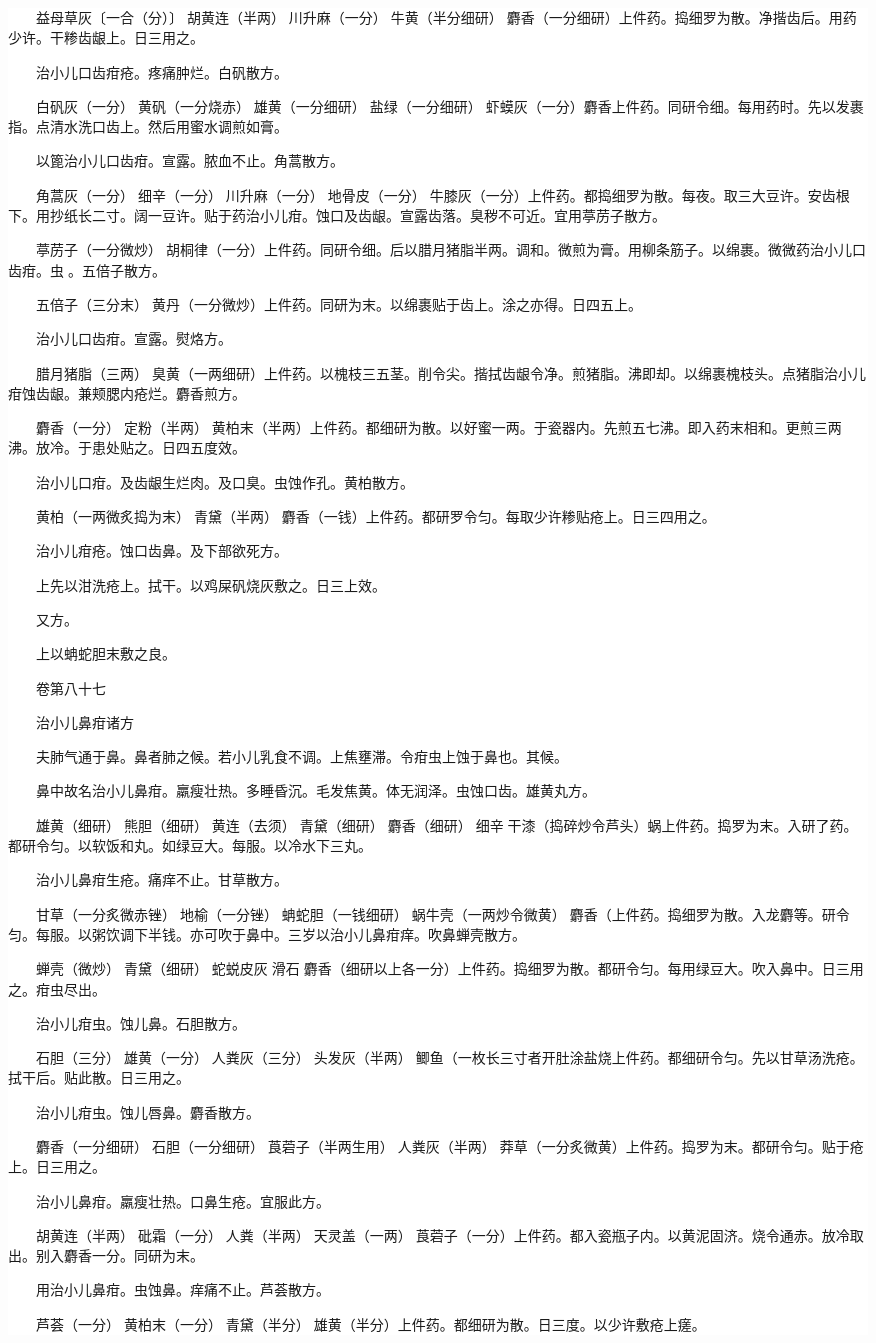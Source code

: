　　益母草灰〔一合（分）〕 胡黄连（半两） 川升麻（一分） 牛黄（半分细研） 麝香（一分细研）上件药。捣细罗为散。净揩齿后。用药少许。干糁齿龈上。日三用之。

　　治小儿口齿疳疮。疼痛肿烂。白矾散方。

　　白矾灰（一分） 黄矾（一分烧赤） 雄黄（一分细研） 盐绿（一分细研） 虾蟆灰（一分）麝香上件药。同研令细。每用药时。先以发裹指。点清水洗口齿上。然后用蜜水调煎如膏。

　　以篦治小儿口齿疳。宣露。脓血不止。角蒿散方。

　　角蒿灰（一分） 细辛（一分） 川升麻（一分） 地骨皮（一分） 牛膝灰（一分）上件药。都捣细罗为散。每夜。取三大豆许。安齿根下。用抄纸长二寸。阔一豆许。贴于药治小儿疳。蚀口及齿龈。宣露齿落。臭秽不可近。宜用葶苈子散方。

　　葶苈子（一分微炒） 胡桐律（一分）上件药。同研令细。后以腊月猪脂半两。调和。微煎为膏。用柳条筋子。以绵裹。微微药治小儿口齿疳。虫 。五倍子散方。

　　五倍子（三分末） 黄丹（一分微炒）上件药。同研为末。以绵裹贴于齿上。涂之亦得。日四五上。

　　治小儿口齿疳。宣露。熨烙方。

　　腊月猪脂（三两） 臭黄（一两细研）上件药。以槐枝三五茎。削令尖。揩拭齿龈令净。煎猪脂。沸即却。以绵裹槐枝头。点猪脂治小儿疳蚀齿龈。兼颊腮内疮烂。麝香煎方。

　　麝香（一分） 定粉（半两） 黄柏末（半两）上件药。都细研为散。以好蜜一两。于瓷器内。先煎五七沸。即入药末相和。更煎三两沸。放冷。于患处贴之。日四五度效。

　　治小儿口疳。及齿龈生烂肉。及口臭。虫蚀作孔。黄柏散方。

　　黄柏（一两微炙捣为末） 青黛（半两） 麝香（一钱）上件药。都研罗令匀。每取少许糁贴疮上。日三四用之。

　　治小儿疳疮。蚀口齿鼻。及下部欲死方。

　　上先以泔洗疮上。拭干。以鸡屎矾烧灰敷之。日三上效。

　　又方。

　　上以蚺蛇胆末敷之良。

　　卷第八十七

　　治小儿鼻疳诸方

　　夫肺气通于鼻。鼻者肺之候。若小儿乳食不调。上焦壅滞。令疳虫上蚀于鼻也。其候。

　　鼻中故名治小儿鼻疳。羸瘦壮热。多睡昏沉。毛发焦黄。体无润泽。虫蚀口齿。雄黄丸方。

　　雄黄（细研） 熊胆（细研） 黄连（去须） 青黛（细研） 麝香（细研） 细辛 干漆（捣碎炒令芦头）蜗上件药。捣罗为末。入研了药。都研令匀。以软饭和丸。如绿豆大。每服。以冷水下三丸。

　　治小儿鼻疳生疮。痛痒不止。甘草散方。

　　甘草（一分炙微赤锉） 地榆（一分锉） 蚺蛇胆（一钱细研） 蜗牛壳（一两炒令微黄） 麝香（上件药。捣细罗为散。入龙麝等。研令匀。每服。以粥饮调下半钱。亦可吹于鼻中。三岁以治小儿鼻疳痒。吹鼻蝉壳散方。

　　蝉壳（微炒） 青黛（细研） 蛇蜕皮灰 滑石 麝香（细研以上各一分）上件药。捣细罗为散。都研令匀。每用绿豆大。吹入鼻中。日三用之。疳虫尽出。

　　治小儿疳虫。蚀儿鼻。石胆散方。

　　石胆（三分） 雄黄（一分） 人粪灰（三分） 头发灰（半两） 鲫鱼（一枚长三寸者开肚涂盐烧上件药。都细研令匀。先以甘草汤洗疮。拭干后。贴此散。日三用之。

　　治小儿疳虫。蚀儿唇鼻。麝香散方。

　　麝香（一分细研） 石胆（一分细研） 莨菪子（半两生用） 人粪灰（半两） 莽草（一分炙微黄）上件药。捣罗为末。都研令匀。贴于疮上。日三用之。

　　治小儿鼻疳。羸瘦壮热。口鼻生疮。宜服此方。

　　胡黄连（半两） 砒霜（一分） 人粪（半两） 天灵盖（一两） 莨菪子（一分）上件药。都入瓷瓶子内。以黄泥固济。烧令通赤。放冷取出。别入麝香一分。同研为末。

　　用治小儿鼻疳。虫蚀鼻。痒痛不止。芦荟散方。

　　芦荟（一分） 黄柏末（一分） 青黛（半分） 雄黄（半分）上件药。都细研为散。日三度。以少许敷疮上瘥。
